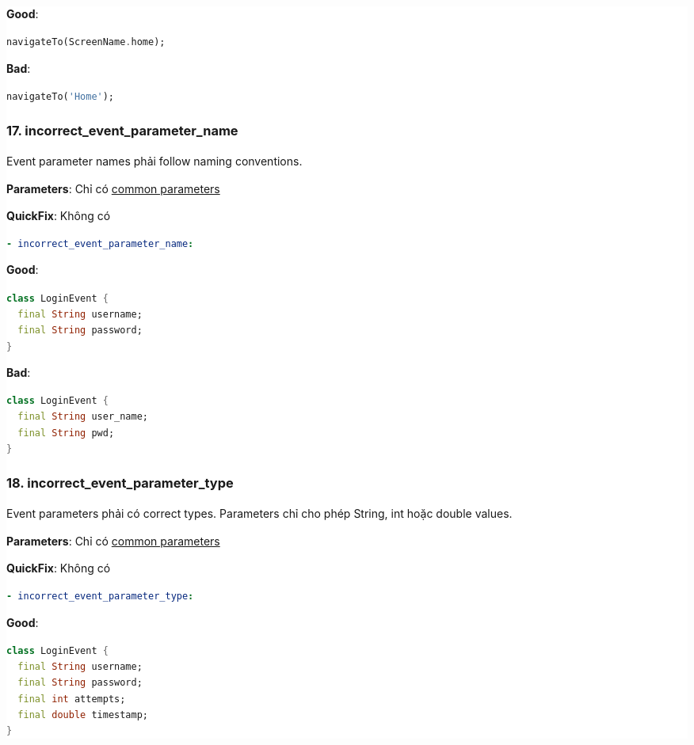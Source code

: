 **Good**:

```dart
navigateTo(ScreenName.home);
```

**Bad**:

```dart
navigateTo('Home');
```

### 17. incorrect_event_parameter_name

Event parameter names phải follow naming conventions.

**Parameters**: Chỉ có [common parameters](#common-parameters)

**QuickFix**: Không có

```yaml
- incorrect_event_parameter_name:
```

**Good**:

```dart
class LoginEvent {
  final String username;
  final String password;
}
```

**Bad**:

```dart
class LoginEvent {
  final String user_name;
  final String pwd;
}
```

### 18. incorrect_event_parameter_type

Event parameters phải có correct types. Parameters chỉ cho phép String, int hoặc double values.

**Parameters**: Chỉ có [common parameters](#common-parameters)

**QuickFix**: Không có

```yaml
- incorrect_event_parameter_type:
```

**Good**:

```dart
class LoginEvent {
  final String username;
  final String password;
  final int attempts;
  final double timestamp;
}
```
